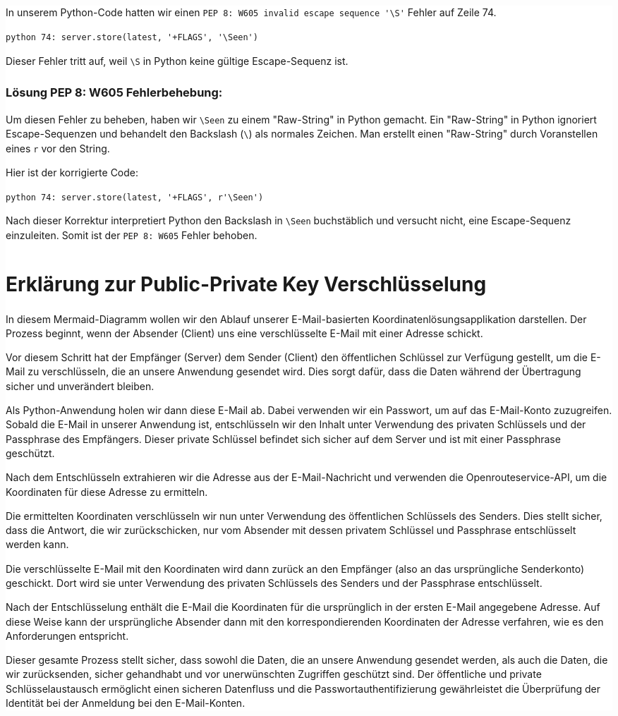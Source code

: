 In unserem Python-Code hatten wir einen `PEP 8: W605 invalid escape sequence '\S'` Fehler auf Zeile 74.
  ```
python 74: server.store(latest, '+FLAGS', '\Seen')
 ```

Dieser Fehler tritt auf, weil `\S` in Python keine gültige Escape-Sequenz ist.

### Lösung PEP 8: W605 Fehlerbehebung:

Um diesen Fehler zu beheben, haben wir `\Seen` zu einem "Raw-String" in Python gemacht. Ein "Raw-String" in Python ignoriert Escape-Sequenzen und behandelt den Backslash (`\`) als normales Zeichen. Man erstellt einen "Raw-String" durch Voranstellen eines `r` vor den String.

Hier ist der korrigierte Code:
```
python 74: server.store(latest, '+FLAGS', r'\Seen')
```
Nach dieser Korrektur interpretiert Python den Backslash in `\Seen` buchstäblich und versucht nicht, eine Escape-Sequenz einzuleiten. Somit ist der `PEP 8: W605` Fehler behoben.


# Erklärung zur Public-Private Key Verschlüsselung

In diesem Mermaid-Diagramm wollen wir den Ablauf unserer E-Mail-basierten Koordinatenlösungsapplikation darstellen. Der Prozess beginnt, wenn der Absender (Client) uns eine verschlüsselte E-Mail mit einer Adresse schickt.

Vor diesem Schritt hat der Empfänger (Server) dem Sender (Client) den öffentlichen Schlüssel zur Verfügung gestellt, um die E-Mail zu verschlüsseln, die an unsere Anwendung gesendet wird. Dies sorgt dafür, dass die Daten während der Übertragung sicher und unverändert bleiben.

Als Python-Anwendung holen wir dann diese E-Mail ab. Dabei verwenden wir ein Passwort, um auf das E-Mail-Konto zuzugreifen. Sobald die E-Mail in unserer Anwendung ist, entschlüsseln wir den Inhalt unter Verwendung des privaten Schlüssels und der Passphrase des Empfängers. Dieser private Schlüssel befindet sich sicher auf dem Server und ist mit einer Passphrase geschützt.

Nach dem Entschlüsseln extrahieren wir die Adresse aus der E-Mail-Nachricht und verwenden die Openrouteservice-API, um die Koordinaten für diese Adresse zu ermitteln.

Die ermittelten Koordinaten verschlüsseln wir nun unter Verwendung des öffentlichen Schlüssels des Senders. Dies stellt sicher, dass die Antwort, die wir zurückschicken, nur vom Absender mit dessen privatem Schlüssel und Passphrase entschlüsselt werden kann.

Die verschlüsselte E-Mail mit den Koordinaten wird dann zurück an den Empfänger (also an das ursprüngliche Senderkonto) geschickt. Dort wird sie unter Verwendung des privaten Schlüssels des Senders und der Passphrase entschlüsselt.

Nach der Entschlüsselung enthält die E-Mail die Koordinaten für die ursprünglich in der ersten E-Mail angegebene Adresse. Auf diese Weise kann der ursprüngliche Absender dann mit den korrespondierenden Koordinaten der Adresse verfahren, wie es den Anforderungen entspricht.

Dieser gesamte Prozess stellt sicher, dass sowohl die Daten, die an unsere Anwendung gesendet werden, als auch die Daten, die wir zurücksenden, sicher gehandhabt und vor unerwünschten Zugriffen geschützt sind. Der öffentliche und private Schlüsselaustausch ermöglicht einen sicheren Datenfluss und die Passwortauthentifizierung gewährleistet die Überprüfung der Identität bei der Anmeldung bei den E-Mail-Konten.
